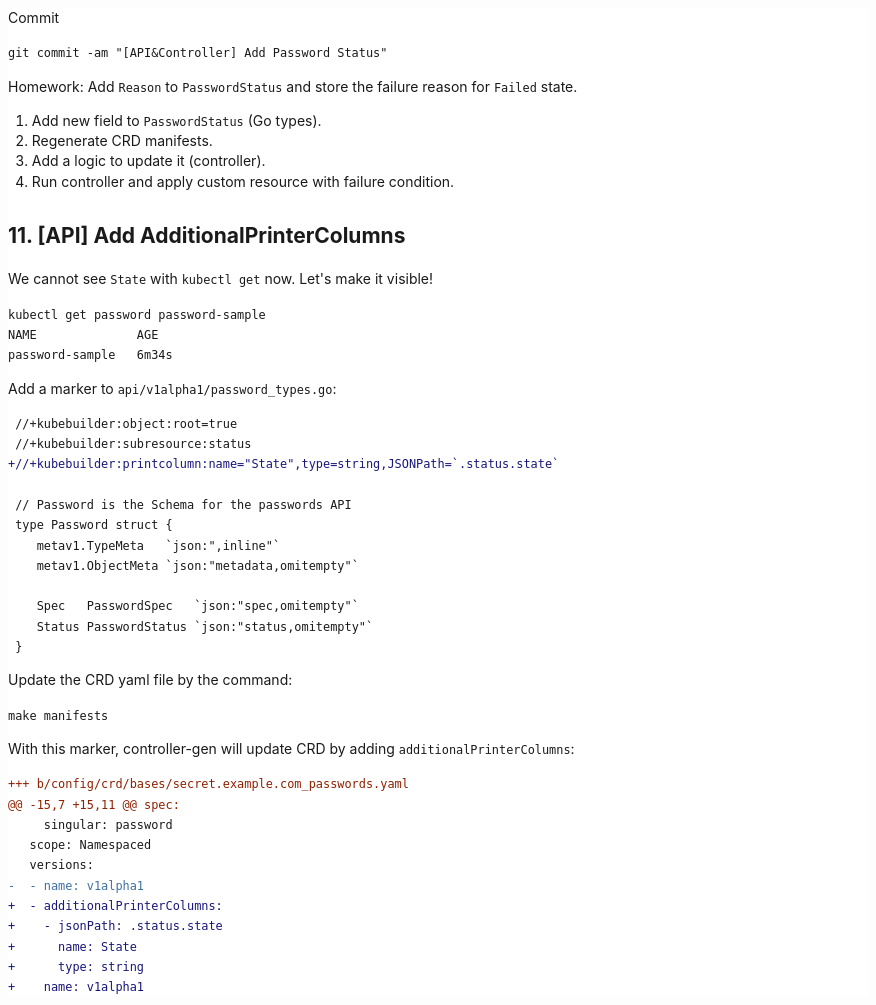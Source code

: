 Commit
```
git commit -am "[API&Controller] Add Password Status"
```

Homework: Add `Reason` to `PasswordStatus` and store the failure reason for `Failed` state.
1. Add new field to `PasswordStatus` (Go types).
1. Regenerate CRD manifests.
1. Add a logic to update it (controller).
1. Run controller and apply custom resource with failure condition.

## 11. [API] Add AdditionalPrinterColumns

We cannot see `State` with `kubectl get` now. Let's make it visible!

```
kubectl get password password-sample
NAME              AGE
password-sample   6m34s
```

Add a marker to `api/v1alpha1/password_types.go`:

```diff
 //+kubebuilder:object:root=true
 //+kubebuilder:subresource:status
+//+kubebuilder:printcolumn:name="State",type=string,JSONPath=`.status.state`

 // Password is the Schema for the passwords API
 type Password struct {
 	metav1.TypeMeta   `json:",inline"`
 	metav1.ObjectMeta `json:"metadata,omitempty"`

 	Spec   PasswordSpec   `json:"spec,omitempty"`
 	Status PasswordStatus `json:"status,omitempty"`
 }
```

Update the CRD yaml file by the command:
```
make manifests
```

With this marker, controller-gen will update CRD by adding `additionalPrinterColumns`:

```diff
+++ b/config/crd/bases/secret.example.com_passwords.yaml
@@ -15,7 +15,11 @@ spec:
     singular: password
   scope: Namespaced
   versions:
-  - name: v1alpha1
+  - additionalPrinterColumns:
+    - jsonPath: .status.state
+      name: State
+      type: string
+    name: v1alpha1
```
